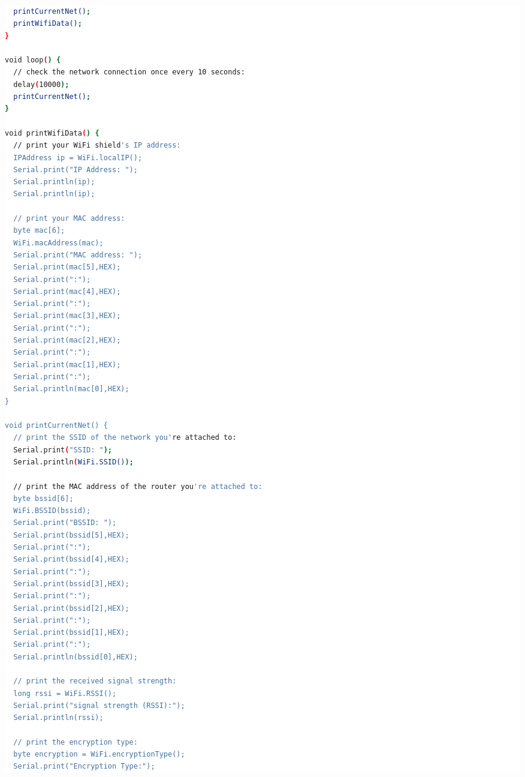 ```sh
  printCurrentNet();
  printWifiData();
}

void loop() {
  // check the network connection once every 10 seconds:
  delay(10000);
  printCurrentNet();
}

void printWifiData() {
  // print your WiFi shield's IP address:
  IPAddress ip = WiFi.localIP();
  Serial.print("IP Address: ");
  Serial.println(ip);
  Serial.println(ip);

  // print your MAC address:
  byte mac[6];
  WiFi.macAddress(mac);
  Serial.print("MAC address: ");
  Serial.print(mac[5],HEX);
  Serial.print(":");
  Serial.print(mac[4],HEX);
  Serial.print(":");
  Serial.print(mac[3],HEX);
  Serial.print(":");
  Serial.print(mac[2],HEX);
  Serial.print(":");
  Serial.print(mac[1],HEX);
  Serial.print(":");
  Serial.println(mac[0],HEX);
}

void printCurrentNet() {
  // print the SSID of the network you're attached to:
  Serial.print("SSID: ");
  Serial.println(WiFi.SSID());

  // print the MAC address of the router you're attached to:
  byte bssid[6];
  WiFi.BSSID(bssid);
  Serial.print("BSSID: ");
  Serial.print(bssid[5],HEX);
  Serial.print(":");
  Serial.print(bssid[4],HEX);
  Serial.print(":");
  Serial.print(bssid[3],HEX);
  Serial.print(":");
  Serial.print(bssid[2],HEX);
  Serial.print(":");
  Serial.print(bssid[1],HEX);
  Serial.print(":");
  Serial.println(bssid[0],HEX);

  // print the received signal strength:
  long rssi = WiFi.RSSI();
  Serial.print("signal strength (RSSI):");
  Serial.println(rssi);

  // print the encryption type:
  byte encryption = WiFi.encryptionType();
  Serial.print("Encryption Type:");
```